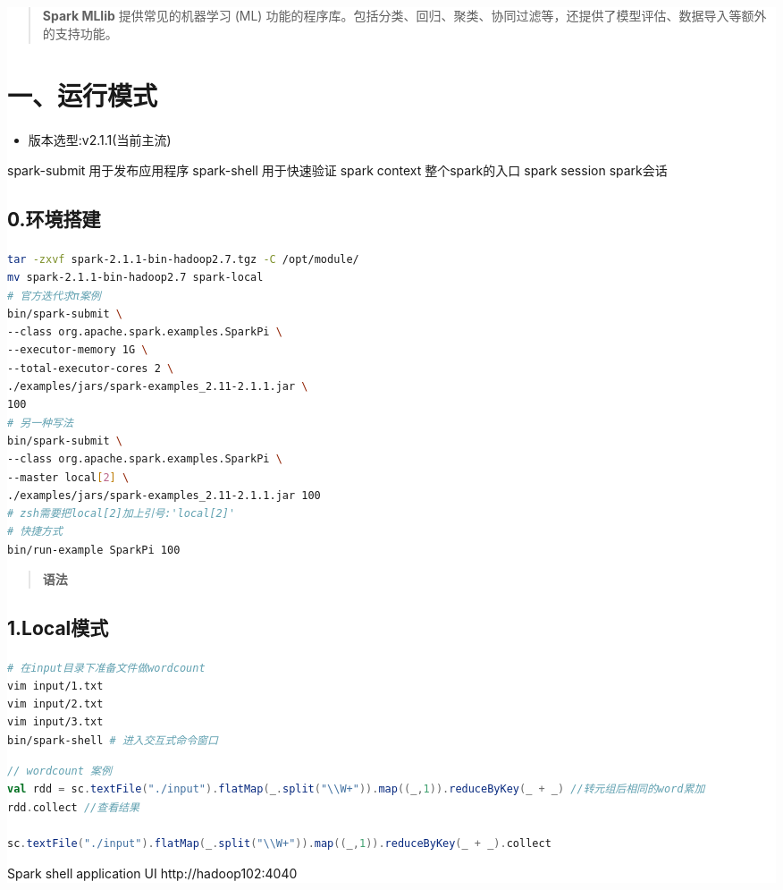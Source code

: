 >**Spark MLlib**
提供常见的机器学习 (ML) 功能的程序库。包括分类、回归、聚类、协同过滤等，还提供了模型评估、数据导入等额外的支持功能。


# 一、运行模式
 * 版本选型:v2.1.1(当前主流)

spark-submit 用于发布应用程序
spark-shell 用于快速验证
spark context 整个spark的入口
spark session spark会话

## 0.环境搭建

```bash
tar -zxvf spark-2.1.1-bin-hadoop2.7.tgz -C /opt/module/
mv spark-2.1.1-bin-hadoop2.7 spark-local
# 官方迭代求π案例
bin/spark-submit \
--class org.apache.spark.examples.SparkPi \
--executor-memory 1G \
--total-executor-cores 2 \
./examples/jars/spark-examples_2.11-2.1.1.jar \
100
# 另一种写法
bin/spark-submit \
--class org.apache.spark.examples.SparkPi \
--master local[2] \
./examples/jars/spark-examples_2.11-2.1.1.jar 100
# zsh需要把local[2]加上引号:'local[2]'
# 快捷方式
bin/run-example SparkPi 100
```

>**语法**



## 1.Local模式
```bash
# 在input目录下准备文件做wordcount
vim input/1.txt
vim input/2.txt
vim input/3.txt
bin/spark-shell # 进入交互式命令窗口
```
```scala
// wordcount 案例
val rdd = sc.textFile("./input").flatMap(_.split("\\W+")).map((_,1)).reduceByKey(_ + _) //转元组后相同的word累加
rdd.collect //查看结果

sc.textFile("./input").flatMap(_.split("\\W+")).map((_,1)).reduceByKey(_ + _).collect
```
Spark shell application UI
http://hadoop102:4040
